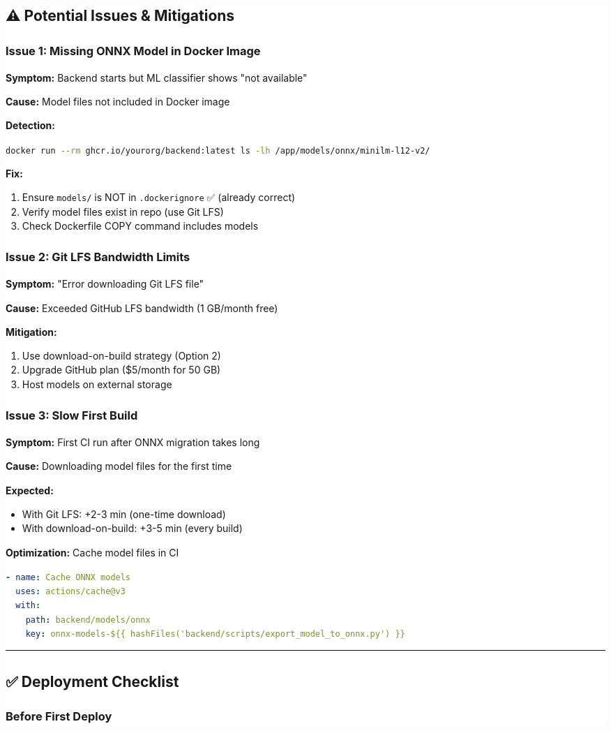 
## ⚠️ Potential Issues & Mitigations

### Issue 1: Missing ONNX Model in Docker Image

**Symptom:** Backend starts but ML classifier shows "not available"

**Cause:** Model files not included in Docker image

**Detection:**
```bash
docker run --rm ghcr.io/yourorg/backend:latest ls -lh /app/models/onnx/minilm-l12-v2/
```

**Fix:**
1. Ensure `models/` is NOT in `.dockerignore` ✅ (already correct)
2. Verify model files exist in repo (use Git LFS)
3. Check Dockerfile COPY command includes models

### Issue 2: Git LFS Bandwidth Limits

**Symptom:** "Error downloading Git LFS file"

**Cause:** Exceeded GitHub LFS bandwidth (1 GB/month free)

**Mitigation:**
1. Use download-on-build strategy (Option 2)
2. Upgrade GitHub plan ($5/month for 50 GB)
3. Host models on external storage

### Issue 3: Slow First Build

**Symptom:** First CI run after ONNX migration takes long

**Cause:** Downloading model files for the first time

**Expected:** 
- With Git LFS: +2-3 min (one-time download)
- With download-on-build: +3-5 min (every build)

**Optimization:** Cache model files in CI

```yaml
- name: Cache ONNX models
  uses: actions/cache@v3
  with:
    path: backend/models/onnx
    key: onnx-models-${{ hashFiles('backend/scripts/export_model_to_onnx.py') }}
```

---

## ✅ Deployment Checklist

### Before First Deploy
